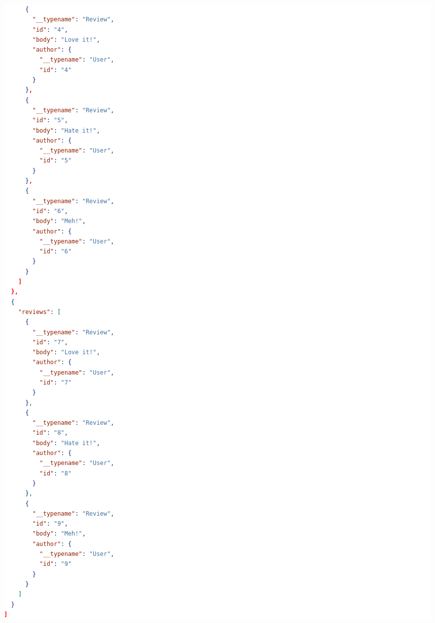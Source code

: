 ```json
      {
        "__typename": "Review",
        "id": "4",
        "body": "Love it!",
        "author": {
          "__typename": "User",
          "id": "4"
        }
      },
      {
        "__typename": "Review",
        "id": "5",
        "body": "Hate it!",
        "author": {
          "__typename": "User",
          "id": "5"
        }
      },
      {
        "__typename": "Review",
        "id": "6",
        "body": "Meh!",
        "author": {
          "__typename": "User",
          "id": "6"
        }
      }
    ]
  },
  {
    "reviews": [
      {
        "__typename": "Review",
        "id": "7",
        "body": "Love it!",
        "author": {
          "__typename": "User",
          "id": "7"
        }
      },
      {
        "__typename": "Review",
        "id": "8",
        "body": "Hate it!",
        "author": {
          "__typename": "User",
          "id": "8"
        }
      },
      {
        "__typename": "Review",
        "id": "9",
        "body": "Meh!",
        "author": {
          "__typename": "User",
          "id": "9"
        }
      }
    ]
  }
]
```
